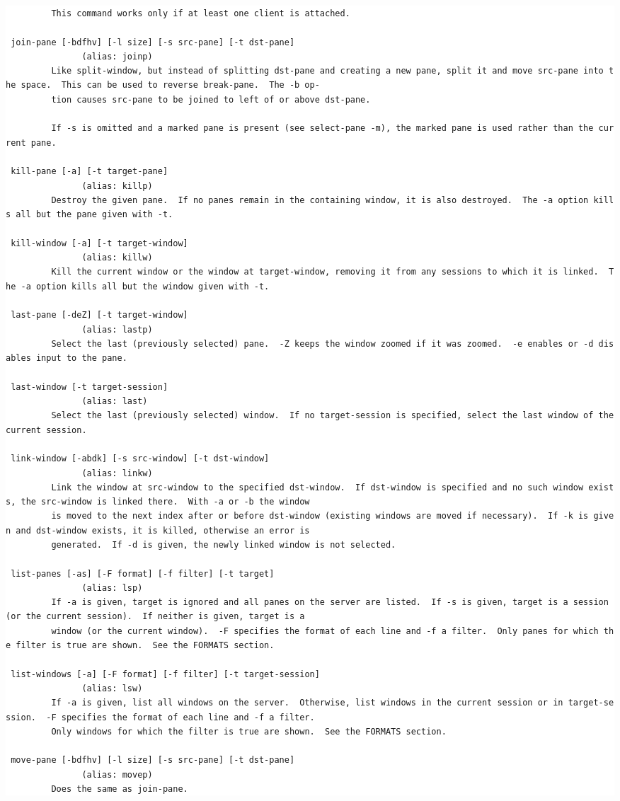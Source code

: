              This command works only if at least one client is attached.

     join-pane [-bdfhv] [-l size] [-s src-pane] [-t dst-pane]
                   (alias: joinp)
             Like split-window, but instead of splitting dst-pane and creating a new pane, split it and move src-pane into the space.  This can be used to reverse break-pane.  The -b op‐
             tion causes src-pane to be joined to left of or above dst-pane.

             If -s is omitted and a marked pane is present (see select-pane -m), the marked pane is used rather than the current pane.

     kill-pane [-a] [-t target-pane]
                   (alias: killp)
             Destroy the given pane.  If no panes remain in the containing window, it is also destroyed.  The -a option kills all but the pane given with -t.

     kill-window [-a] [-t target-window]
                   (alias: killw)
             Kill the current window or the window at target-window, removing it from any sessions to which it is linked.  The -a option kills all but the window given with -t.

     last-pane [-deZ] [-t target-window]
                   (alias: lastp)
             Select the last (previously selected) pane.  -Z keeps the window zoomed if it was zoomed.  -e enables or -d disables input to the pane.

     last-window [-t target-session]
                   (alias: last)
             Select the last (previously selected) window.  If no target-session is specified, select the last window of the current session.

     link-window [-abdk] [-s src-window] [-t dst-window]
                   (alias: linkw)
             Link the window at src-window to the specified dst-window.  If dst-window is specified and no such window exists, the src-window is linked there.  With -a or -b the window
             is moved to the next index after or before dst-window (existing windows are moved if necessary).  If -k is given and dst-window exists, it is killed, otherwise an error is
             generated.  If -d is given, the newly linked window is not selected.

     list-panes [-as] [-F format] [-f filter] [-t target]
                   (alias: lsp)
             If -a is given, target is ignored and all panes on the server are listed.  If -s is given, target is a session (or the current session).  If neither is given, target is a
             window (or the current window).  -F specifies the format of each line and -f a filter.  Only panes for which the filter is true are shown.  See the FORMATS section.

     list-windows [-a] [-F format] [-f filter] [-t target-session]
                   (alias: lsw)
             If -a is given, list all windows on the server.  Otherwise, list windows in the current session or in target-session.  -F specifies the format of each line and -f a filter.
             Only windows for which the filter is true are shown.  See the FORMATS section.

     move-pane [-bdfhv] [-l size] [-s src-pane] [-t dst-pane]
                   (alias: movep)
             Does the same as join-pane.
